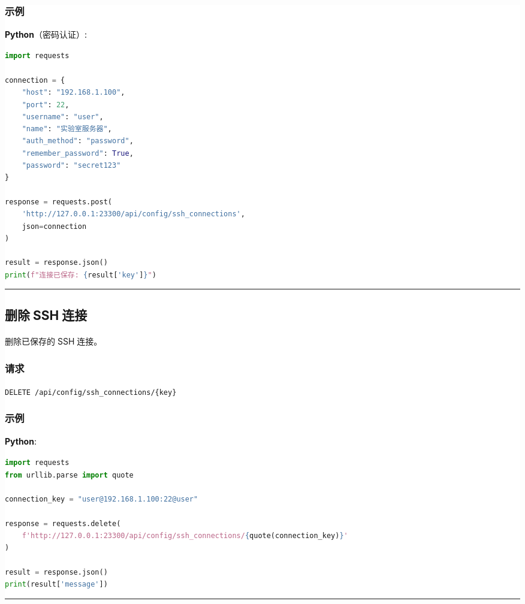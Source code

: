 ### 示例

**Python**（密码认证）:
```python
import requests

connection = {
    "host": "192.168.1.100",
    "port": 22,
    "username": "user",
    "name": "实验室服务器",
    "auth_method": "password",
    "remember_password": True,
    "password": "secret123"
}

response = requests.post(
    'http://127.0.0.1:23300/api/config/ssh_connections',
    json=connection
)

result = response.json()
print(f"连接已保存: {result['key']}")
```

---

## 删除 SSH 连接

删除已保存的 SSH 连接。

### 请求

```http
DELETE /api/config/ssh_connections/{key}
```

### 示例

**Python**:
```python
import requests
from urllib.parse import quote

connection_key = "user@192.168.1.100:22@user"

response = requests.delete(
    f'http://127.0.0.1:23300/api/config/ssh_connections/{quote(connection_key)}'
)

result = response.json()
print(result['message'])
```

---